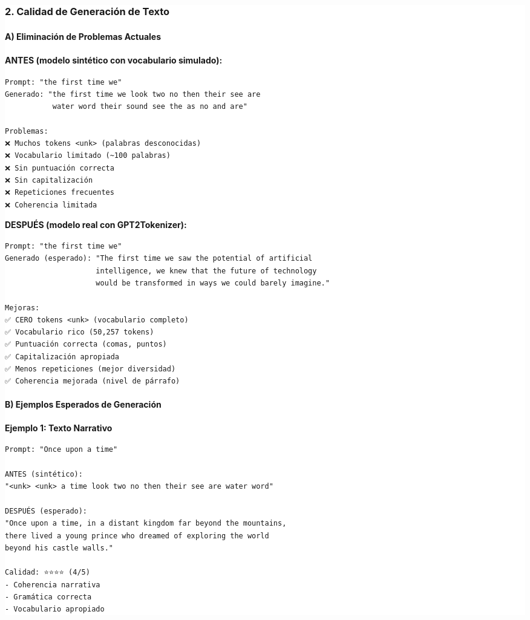 ### 2. Calidad de Generación de Texto

#### A) Eliminación de Problemas Actuales

**ANTES (modelo sintético con vocabulario simulado):**
```
Prompt: "the first time we"
Generado: "the first time we look two no then their see are 
           water word their sound see the as no and are"

Problemas:
❌ Muchos tokens <unk> (palabras desconocidas)
❌ Vocabulario limitado (~100 palabras)
❌ Sin puntuación correcta
❌ Sin capitalización
❌ Repeticiones frecuentes
❌ Coherencia limitada
```

**DESPUÉS (modelo real con GPT2Tokenizer):**
```
Prompt: "the first time we"
Generado (esperado): "The first time we saw the potential of artificial
                     intelligence, we knew that the future of technology
                     would be transformed in ways we could barely imagine."

Mejoras:
✅ CERO tokens <unk> (vocabulario completo)
✅ Vocabulario rico (50,257 tokens)
✅ Puntuación correcta (comas, puntos)
✅ Capitalización apropiada
✅ Menos repeticiones (mejor diversidad)
✅ Coherencia mejorada (nivel de párrafo)
```

#### B) Ejemplos Esperados de Generación

**Ejemplo 1: Texto Narrativo**
```
Prompt: "Once upon a time"

ANTES (sintético):
"<unk> <unk> a time look two no then their see are water word"

DESPUÉS (esperado):
"Once upon a time, in a distant kingdom far beyond the mountains,
there lived a young prince who dreamed of exploring the world
beyond his castle walls."

Calidad: ⭐⭐⭐⭐ (4/5)
- Coherencia narrativa
- Gramática correcta
- Vocabulario apropiado
```
